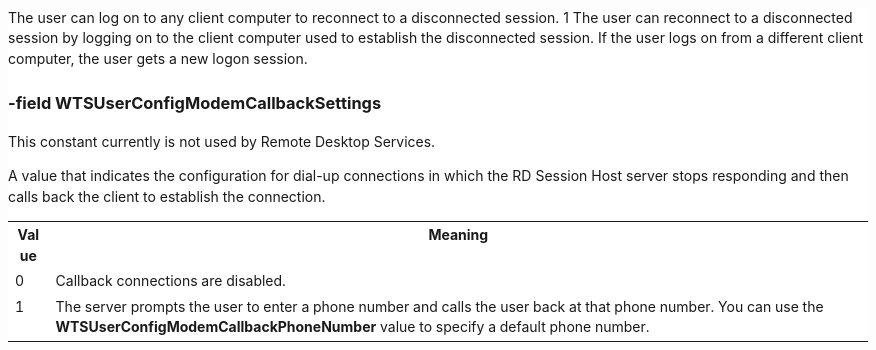 </td>
<td>
The user can log on to any client computer to reconnect to a disconnected session.

</td>
</tr>
<tr>
<td>
1

</td>
<td>
The user can reconnect to a disconnected session by logging on to the client computer used to establish 
         the disconnected session. If the user logs on from a different client computer, the user gets a new logon 
         session.

</td>
</tr>
</table>
 


### -field WTSUserConfigModemCallbackSettings

This constant currently is not used by Remote Desktop Services.

A value that indicates the configuration for dial-up connections in which the 
      RD Session Host server stops responding and then calls back the client to establish the connection.

<table>
<tr>
<th>Value</th>
<th>Meaning</th>
</tr>
<tr>
<td>
0

</td>
<td>
Callback connections are disabled.

</td>
</tr>
<tr>
<td>
1

</td>
<td>
The server prompts the user to enter a phone number and calls the user back at that phone number. You can 
         use the <b>WTSUserConfigModemCallbackPhoneNumber</b> value to specify a default phone 
         number.
